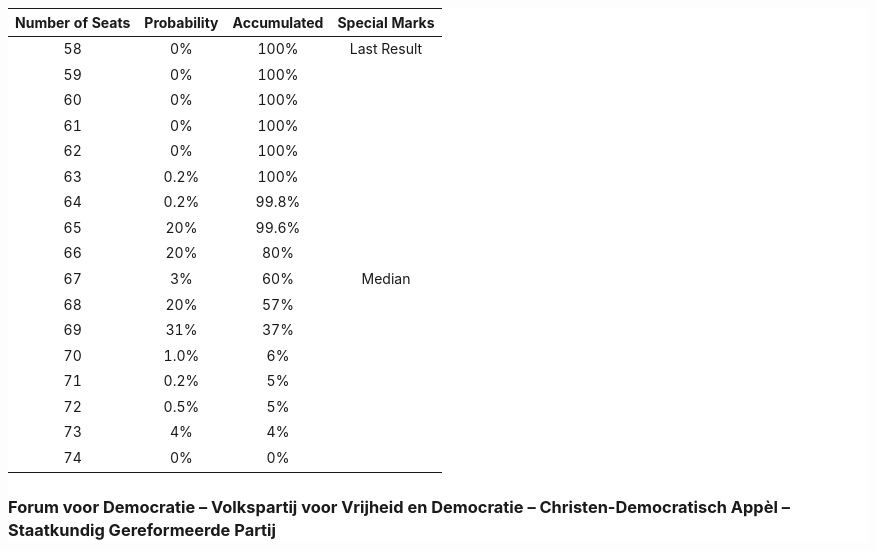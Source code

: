 | Number of Seats | Probability | Accumulated | Special Marks |
|:---------------:|:-----------:|:-----------:|:-------------:|
| 58 | 0% | 100% | Last Result |
| 59 | 0% | 100% |  |
| 60 | 0% | 100% |  |
| 61 | 0% | 100% |  |
| 62 | 0% | 100% |  |
| 63 | 0.2% | 100% |  |
| 64 | 0.2% | 99.8% |  |
| 65 | 20% | 99.6% |  |
| 66 | 20% | 80% |  |
| 67 | 3% | 60% | Median |
| 68 | 20% | 57% |  |
| 69 | 31% | 37% |  |
| 70 | 1.0% | 6% |  |
| 71 | 0.2% | 5% |  |
| 72 | 0.5% | 5% |  |
| 73 | 4% | 4% |  |
| 74 | 0% | 0% |  |

### Forum voor Democratie – Volkspartij voor Vrijheid en Democratie – Christen-Democratisch Appèl – Staatkundig Gereformeerde Partij
